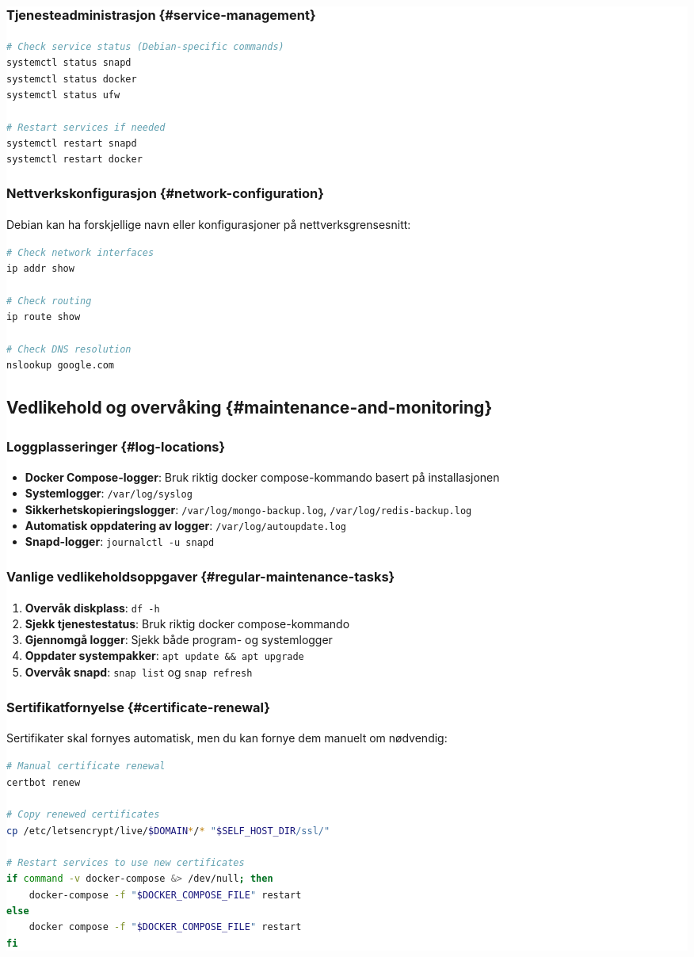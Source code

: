 ### Tjenesteadministrasjon {#service-management}

```bash
# Check service status (Debian-specific commands)
systemctl status snapd
systemctl status docker
systemctl status ufw

# Restart services if needed
systemctl restart snapd
systemctl restart docker
```

### Nettverkskonfigurasjon {#network-configuration}

Debian kan ha forskjellige navn eller konfigurasjoner på nettverksgrensesnitt:

```bash
# Check network interfaces
ip addr show

# Check routing
ip route show

# Check DNS resolution
nslookup google.com
```

## Vedlikehold og overvåking {#maintenance-and-monitoring}

### Loggplasseringer {#log-locations}

* **Docker Compose-logger**: Bruk riktig docker compose-kommando basert på installasjonen
* **Systemlogger**: `/var/log/syslog`
* **Sikkerhetskopieringslogger**: `/var/log/mongo-backup.log`, `/var/log/redis-backup.log`
* **Automatisk oppdatering av logger**: `/var/log/autoupdate.log`
* **Snapd-logger**: `journalctl -u snapd`

### Vanlige vedlikeholdsoppgaver {#regular-maintenance-tasks}

1. **Overvåk diskplass**: `df -h`
2. **Sjekk tjenestestatus**: Bruk riktig docker compose-kommando
3. **Gjennomgå logger**: Sjekk både program- og systemlogger
4. **Oppdater systempakker**: `apt update && apt upgrade`
5. **Overvåk snapd**: `snap list` og `snap refresh`

### Sertifikatfornyelse {#certificate-renewal}

Sertifikater skal fornyes automatisk, men du kan fornye dem manuelt om nødvendig:

```bash
# Manual certificate renewal
certbot renew

# Copy renewed certificates
cp /etc/letsencrypt/live/$DOMAIN*/* "$SELF_HOST_DIR/ssl/"

# Restart services to use new certificates
if command -v docker-compose &> /dev/null; then
    docker-compose -f "$DOCKER_COMPOSE_FILE" restart
else
    docker compose -f "$DOCKER_COMPOSE_FILE" restart
fi
```
